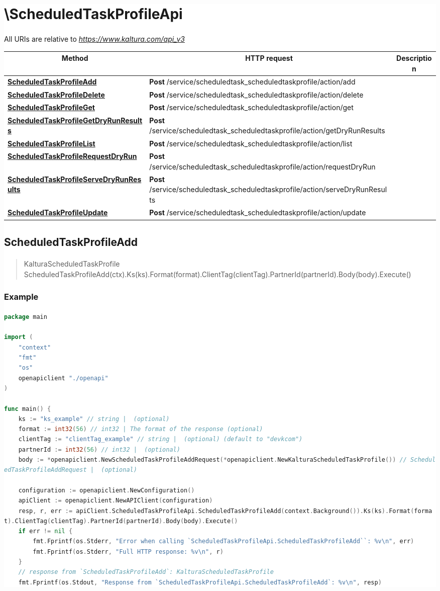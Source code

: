 # \ScheduledTaskProfileApi

All URIs are relative to *https://www.kaltura.com/api_v3*

Method | HTTP request | Description
------------- | ------------- | -------------
[**ScheduledTaskProfileAdd**](ScheduledTaskProfileApi.md#ScheduledTaskProfileAdd) | **Post** /service/scheduledtask_scheduledtaskprofile/action/add | 
[**ScheduledTaskProfileDelete**](ScheduledTaskProfileApi.md#ScheduledTaskProfileDelete) | **Post** /service/scheduledtask_scheduledtaskprofile/action/delete | 
[**ScheduledTaskProfileGet**](ScheduledTaskProfileApi.md#ScheduledTaskProfileGet) | **Post** /service/scheduledtask_scheduledtaskprofile/action/get | 
[**ScheduledTaskProfileGetDryRunResults**](ScheduledTaskProfileApi.md#ScheduledTaskProfileGetDryRunResults) | **Post** /service/scheduledtask_scheduledtaskprofile/action/getDryRunResults | 
[**ScheduledTaskProfileList**](ScheduledTaskProfileApi.md#ScheduledTaskProfileList) | **Post** /service/scheduledtask_scheduledtaskprofile/action/list | 
[**ScheduledTaskProfileRequestDryRun**](ScheduledTaskProfileApi.md#ScheduledTaskProfileRequestDryRun) | **Post** /service/scheduledtask_scheduledtaskprofile/action/requestDryRun | 
[**ScheduledTaskProfileServeDryRunResults**](ScheduledTaskProfileApi.md#ScheduledTaskProfileServeDryRunResults) | **Post** /service/scheduledtask_scheduledtaskprofile/action/serveDryRunResults | 
[**ScheduledTaskProfileUpdate**](ScheduledTaskProfileApi.md#ScheduledTaskProfileUpdate) | **Post** /service/scheduledtask_scheduledtaskprofile/action/update | 



## ScheduledTaskProfileAdd

> KalturaScheduledTaskProfile ScheduledTaskProfileAdd(ctx).Ks(ks).Format(format).ClientTag(clientTag).PartnerId(partnerId).Body(body).Execute()





### Example

```go
package main

import (
    "context"
    "fmt"
    "os"
    openapiclient "./openapi"
)

func main() {
    ks := "ks_example" // string |  (optional)
    format := int32(56) // int32 | The format of the response (optional)
    clientTag := "clientTag_example" // string |  (optional) (default to "devkcom")
    partnerId := int32(56) // int32 |  (optional)
    body := *openapiclient.NewScheduledTaskProfileAddRequest(*openapiclient.NewKalturaScheduledTaskProfile()) // ScheduledTaskProfileAddRequest |  (optional)

    configuration := openapiclient.NewConfiguration()
    apiClient := openapiclient.NewAPIClient(configuration)
    resp, r, err := apiClient.ScheduledTaskProfileApi.ScheduledTaskProfileAdd(context.Background()).Ks(ks).Format(format).ClientTag(clientTag).PartnerId(partnerId).Body(body).Execute()
    if err != nil {
        fmt.Fprintf(os.Stderr, "Error when calling `ScheduledTaskProfileApi.ScheduledTaskProfileAdd``: %v\n", err)
        fmt.Fprintf(os.Stderr, "Full HTTP response: %v\n", r)
    }
    // response from `ScheduledTaskProfileAdd`: KalturaScheduledTaskProfile
    fmt.Fprintf(os.Stdout, "Response from `ScheduledTaskProfileApi.ScheduledTaskProfileAdd`: %v\n", resp)
```